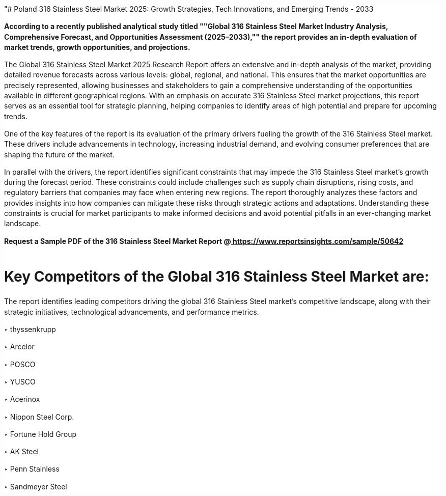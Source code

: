 "# Poland 316 Stainless Steel Market 2025: Growth Strategies, Tech Innovations, and Emerging Trends - 2033

<strong>According to a recently published analytical study titled ""Global 316 Stainless Steel Market Industry Analysis, Comprehensive Forecast, and Opportunities Assessment (2025–2033),"" the report provides an in-depth evaluation of market trends, growth opportunities, and projections.</strong>

 The Global <a href=https://www.reportsinsights.com/sample/50642>316 Stainless Steel Market 2025 </a> Research Report offers an extensive and in-depth analysis of the market, providing detailed revenue forecasts across various levels: global, regional, and national. This ensures that the market opportunities are precisely represented, allowing businesses and stakeholders to gain a comprehensive understanding of the opportunities available in different geographical regions. With an emphasis on accurate 316 Stainless Steel market projections, this report serves as an essential tool for strategic planning, helping companies to identify areas of high potential and prepare for upcoming trends.

One of the key features of the report is its evaluation of the primary drivers fueling the growth of the 316 Stainless Steel market. These drivers include advancements in technology, increasing industrial demand, and evolving consumer preferences that are shaping the future of the market. 

In parallel with the drivers, the report identifies significant constraints that may impede the 316 Stainless Steel market’s growth during the forecast period. These constraints could include challenges such as supply chain disruptions, rising costs, and regulatory barriers that companies may face when entering new regions. The report thoroughly analyzes these factors and provides insights into how companies can mitigate these risks through strategic actions and adaptations. Understanding these constraints is crucial for market participants to make informed decisions and avoid potential pitfalls in an ever-changing market landscape.

<strong>Request a Sample PDF of the 316 Stainless Steel Market Report </strong><strong>@<a href=https://www.reportsinsights.com/sample/50642> https://www.reportsinsights.com/sample/50642</a></strong></font>

# <strong>Key Competitors of the Global 316 Stainless Steel Market are:</strong>

The report identifies leading competitors driving the global 316 Stainless Steel market’s competitive landscape, along with their strategic initiatives, technological advancements, and performance metrics.

‣ thyssenkrupp

‣ Arcelor

‣ POSCO

‣ YUSCO

‣ Acerinox

‣ Nippon Steel Corp.

‣ Fortune Hold Group

‣ AK Steel

‣ Penn Stainless

‣ Sandmeyer Steel
